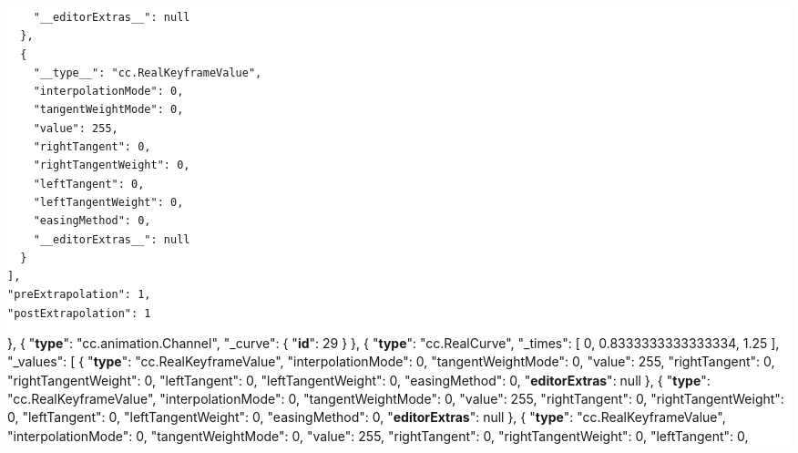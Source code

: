         "__editorExtras__": null
      },
      {
        "__type__": "cc.RealKeyframeValue",
        "interpolationMode": 0,
        "tangentWeightMode": 0,
        "value": 255,
        "rightTangent": 0,
        "rightTangentWeight": 0,
        "leftTangent": 0,
        "leftTangentWeight": 0,
        "easingMethod": 0,
        "__editorExtras__": null
      }
    ],
    "preExtrapolation": 1,
    "postExtrapolation": 1
  },
  {
    "__type__": "cc.animation.Channel",
    "_curve": {
      "__id__": 29
    }
  },
  {
    "__type__": "cc.RealCurve",
    "_times": [
      0,
      0.8333333333333334,
      1.25
    ],
    "_values": [
      {
        "__type__": "cc.RealKeyframeValue",
        "interpolationMode": 0,
        "tangentWeightMode": 0,
        "value": 255,
        "rightTangent": 0,
        "rightTangentWeight": 0,
        "leftTangent": 0,
        "leftTangentWeight": 0,
        "easingMethod": 0,
        "__editorExtras__": null
      },
      {
        "__type__": "cc.RealKeyframeValue",
        "interpolationMode": 0,
        "tangentWeightMode": 0,
        "value": 255,
        "rightTangent": 0,
        "rightTangentWeight": 0,
        "leftTangent": 0,
        "leftTangentWeight": 0,
        "easingMethod": 0,
        "__editorExtras__": null
      },
      {
        "__type__": "cc.RealKeyframeValue",
        "interpolationMode": 0,
        "tangentWeightMode": 0,
        "value": 255,
        "rightTangent": 0,
        "rightTangentWeight": 0,
        "leftTangent": 0,